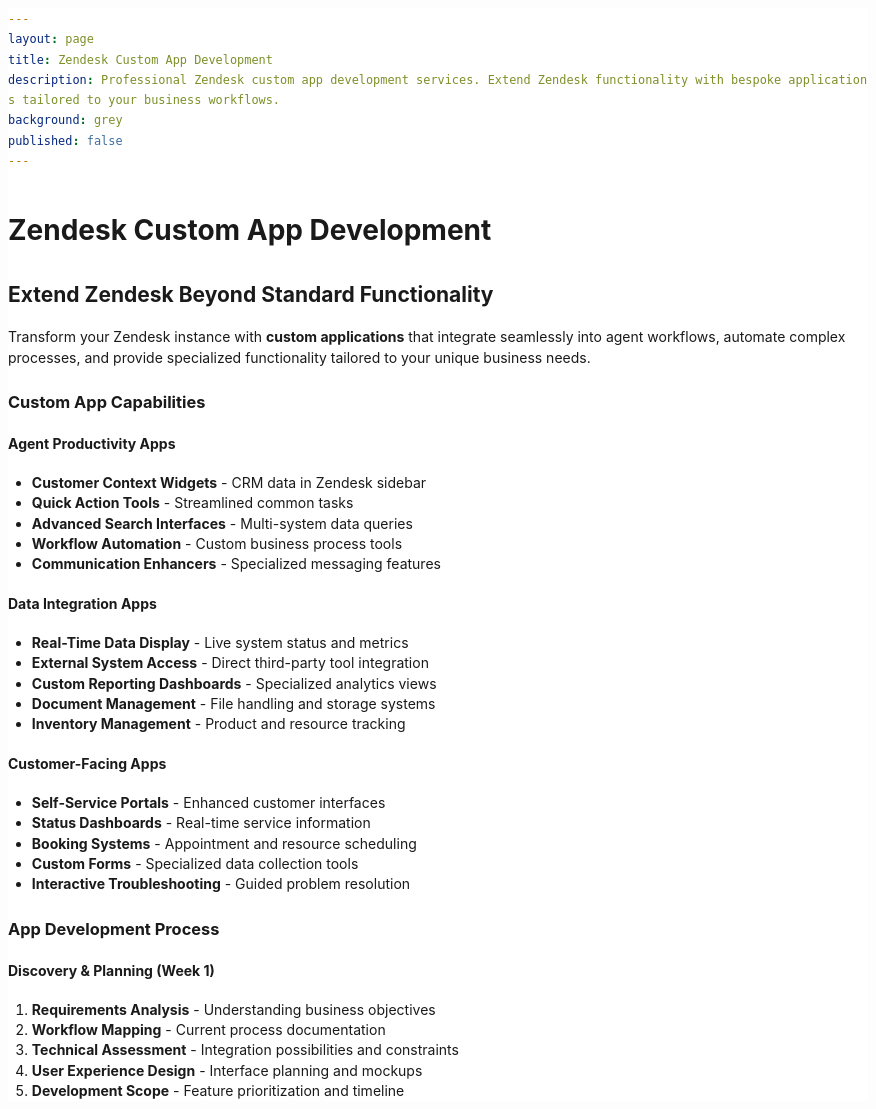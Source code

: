 ```yaml
---
layout: page
title: Zendesk Custom App Development
description: Professional Zendesk custom app development services. Extend Zendesk functionality with bespoke applications tailored to your business workflows.
background: grey
published: false
---
```


# Zendesk Custom App Development

## Extend Zendesk Beyond Standard Functionality

Transform your Zendesk instance with **custom applications** that integrate seamlessly into agent workflows, automate complex processes, and provide specialized functionality tailored to your unique business needs.

### Custom App Capabilities

#### **Agent Productivity Apps**
- **Customer Context Widgets** - CRM data in Zendesk sidebar
- **Quick Action Tools** - Streamlined common tasks
- **Advanced Search Interfaces** - Multi-system data queries
- **Workflow Automation** - Custom business process tools
- **Communication Enhancers** - Specialized messaging features

#### **Data Integration Apps**
- **Real-Time Data Display** - Live system status and metrics
- **External System Access** - Direct third-party tool integration
- **Custom Reporting Dashboards** - Specialized analytics views
- **Document Management** - File handling and storage systems
- **Inventory Management** - Product and resource tracking

#### **Customer-Facing Apps**
- **Self-Service Portals** - Enhanced customer interfaces
- **Status Dashboards** - Real-time service information
- **Booking Systems** - Appointment and resource scheduling
- **Custom Forms** - Specialized data collection tools
- **Interactive Troubleshooting** - Guided problem resolution

### App Development Process

#### **Discovery & Planning (Week 1)**
1. **Requirements Analysis** - Understanding business objectives
2. **Workflow Mapping** - Current process documentation
3. **Technical Assessment** - Integration possibilities and constraints
4. **User Experience Design** - Interface planning and mockups
5. **Development Scope** - Feature prioritization and timeline
